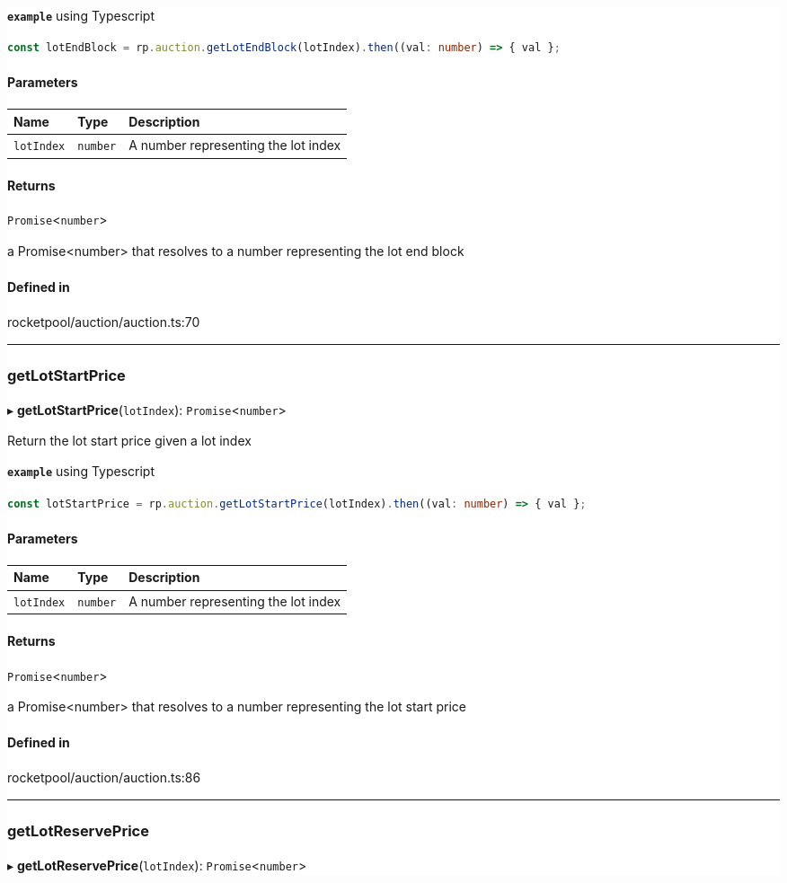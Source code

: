**`example`** using Typescript

```ts
const lotEndBlock = rp.auction.getLotEndBlock(lotIndex).then((val: number) => { val };
```

#### Parameters

| Name       | Type     | Description                         |
| :--------- | :------- | :---------------------------------- |
| `lotIndex` | `number` | A number representing the lot index |

#### Returns

`Promise`<`number`\>

a Promise<number\> that resolves to a number representing the lot end block

#### Defined in

rocketpool/auction/auction.ts:70

---

### getLotStartPrice

▸ **getLotStartPrice**(`lotIndex`): `Promise`<`number`\>

Return the lot start price given a lot index

**`example`** using Typescript

```ts
const lotStartPrice = rp.auction.getLotStartPrice(lotIndex).then((val: number) => { val };
```

#### Parameters

| Name       | Type     | Description                         |
| :--------- | :------- | :---------------------------------- |
| `lotIndex` | `number` | A number representing the lot index |

#### Returns

`Promise`<`number`\>

a Promise<number\> that resolves to a number representing the lot start price

#### Defined in

rocketpool/auction/auction.ts:86

---

### getLotReservePrice

▸ **getLotReservePrice**(`lotIndex`): `Promise`<`number`\>
